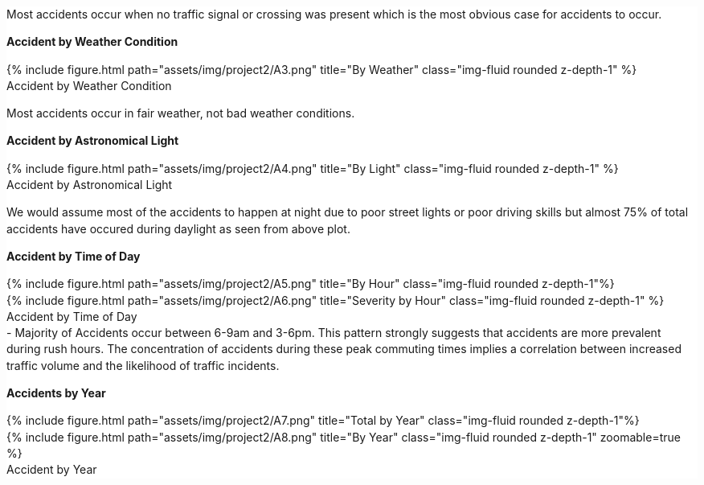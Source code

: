 Most accidents occur when no traffic signal or crossing was present which is the most obvious case for accidents to occur.

**Accident by Weather Condition**

<div class="row">
    <div class="col-sm mt-3 mt-md-0">
        {% include figure.html path="assets/img/project2/A3.png" title="By Weather" class="img-fluid rounded z-depth-1" %}
    </div>
</div>
<div class="caption">
    Accident by Weather Condition
</div>

Most accidents occur in fair weather, not bad weather conditions.

**Accident by Astronomical Light**

<div class="row">
    <div class="col-sm mt-3 mt-md-0">
        {% include figure.html path="assets/img/project2/A4.png" title="By Light" class="img-fluid rounded z-depth-1" %}
    </div>
</div>
<div class="caption">
    Accident by Astronomical Light
</div>

We would assume most of the accidents to happen at night due to poor street lights or poor driving skills but almost 75% of total accidents have occured during daylight as seen from above plot.

**Accident by Time of Day**

<div class="row">
     <div class="col-sm-4 mt-3 mt-md-0">
        {% include figure.html path="assets/img/project2/A5.png" title="By Hour" class="img-fluid rounded z-depth-1"%}
    </div>
    <div class="col-sm-8 mt-3 mt-md-0">
        {% include figure.html path="assets/img/project2/A6.png" title="Severity by Hour" class="img-fluid rounded z-depth-1" %}
    </div>
</div>
<div class="caption">
    Accident by Time of Day
</div>
- Majority of Accidents occur between 6-9am and 3-6pm. This pattern strongly suggests that accidents are more prevalent during rush hours. The concentration of accidents during these peak commuting times implies a correlation between increased traffic volume and the likelihood of traffic incidents.

**Accidents by Year**

<div class="row">
     <div class="col-sm-2 mt-3 mt-md-0">
        {% include figure.html path="assets/img/project2/A7.png" title="Total by Year" class="img-fluid rounded z-depth-1"%}
    </div>
    <div class="col-sm-10 mt-3 mt-md-0">
        {% include figure.html path="assets/img/project2/A8.png" title="By Year" class="img-fluid rounded z-depth-1" zoomable=true %}
    </div>
</div>
<div class="caption">
    Accident by Year
</div>
